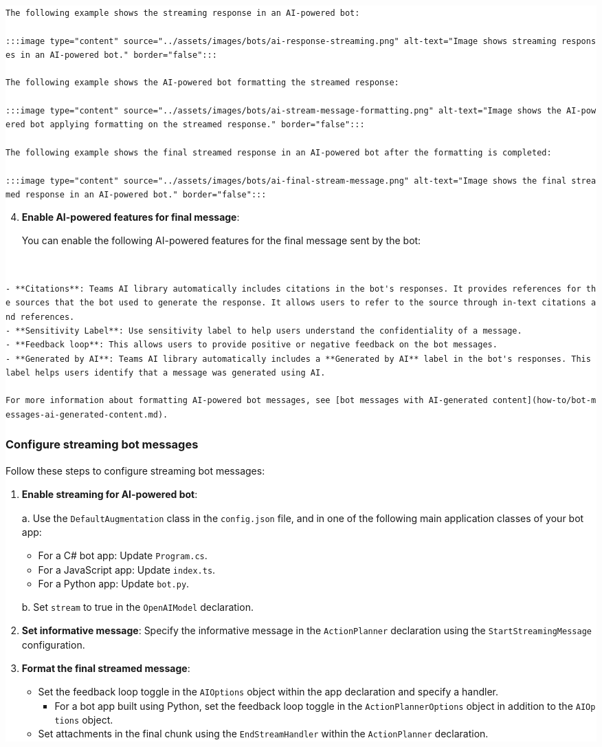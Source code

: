     The following example shows the streaming response in an AI-powered bot:

    :::image type="content" source="../assets/images/bots/ai-response-streaming.png" alt-text="Image shows streaming responses in an AI-powered bot." border="false":::

    The following example shows the AI-powered bot formatting the streamed response:

    :::image type="content" source="../assets/images/bots/ai-stream-message-formatting.png" alt-text="Image shows the AI-powered bot applying formatting on the streamed response." border="false":::

    The following example shows the final streamed response in an AI-powered bot after the formatting is completed:

    :::image type="content" source="../assets/images/bots/ai-final-stream-message.png" alt-text="Image shows the final streamed response in an AI-powered bot." border="false":::

4. **Enable AI-powered features for final message**:

    You can enable the following AI-powered features for the final message sent by the bot:
<br>

    - **Citations**: Teams AI library automatically includes citations in the bot's responses. It provides references for the sources that the bot used to generate the response. It allows users to refer to the source through in-text citations and references.
    - **Sensitivity Label**: Use sensitivity label to help users understand the confidentiality of a message.
    - **Feedback loop**: This allows users to provide positive or negative feedback on the bot messages.
    - **Generated by AI**: Teams AI library automatically includes a **Generated by AI** label in the bot's responses. This label helps users identify that a message was generated using AI.

    For more information about formatting AI-powered bot messages, see [bot messages with AI-generated content](how-to/bot-messages-ai-generated-content.md).

### Configure streaming bot messages

Follow these steps to configure streaming bot messages:

1. **Enable streaming for AI-powered bot**:

    a. Use the `DefaultAugmentation` class in the `config.json` file, and in one of the following main application classes of your bot app:
      - For a C# bot app: Update `Program.cs`.
      - For a JavaScript app: Update `index.ts`.
      - For a Python app: Update `bot.py`.

    b. Set `stream` to true in the `OpenAIModel` declaration.
1. **Set informative message**: Specify the informative message in the `ActionPlanner` declaration using the `StartStreamingMessage` configuration.
1. **Format the final streamed message**:
    - Set the feedback loop toggle in the `AIOptions` object within the app declaration and specify a handler.
      - For a bot app built using Python, set the feedback loop toggle in the `ActionPlannerOptions` object in addition to the `AIOptions` object.
    - Set attachments in the final chunk using the `EndStreamHandler` within the `ActionPlanner` declaration.
